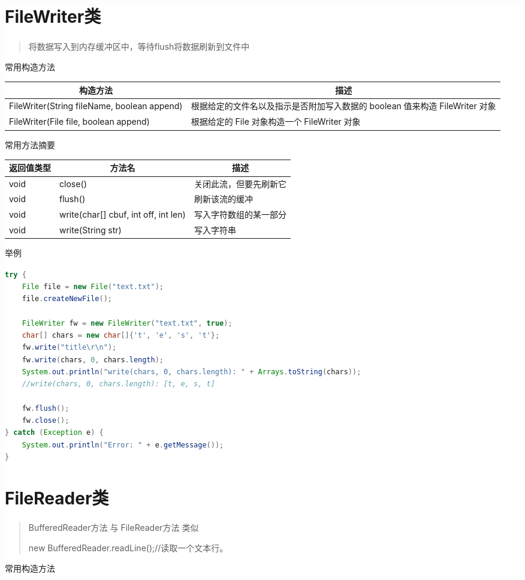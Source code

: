 # FileWriter类

> 将数据写入到内存缓冲区中，等待flush将数据刷新到文件中

常用构造方法

| 构造方法                                    | 描述                                                         |
| ------------------------------------------- | ------------------------------------------------------------ |
| FileWriter(String fileName, boolean append) | 根据给定的文件名以及指示是否附加写入数据的 boolean 值来构造 FileWriter 对象 |
| FileWriter(File file, boolean append)       | 根据给定的 File 对象构造一个 FileWriter 对象                 |

常用方法摘要

| 返回值类型 | 方法名                               | 描述                   |
| ---------- | ------------------------------------ | ---------------------- |
| void       | close()                              | 关闭此流，但要先刷新它 |
| void       | flush()                              | 刷新该流的缓冲         |
| void       | write(char[] cbuf, int off, int len) | 写入字符数组的某一部分 |
| void       | write(String str)                    | 写入字符串             |

举例

``` java
try {
	File file = new File("text.txt");
	file.createNewFile();

	FileWriter fw = new FileWriter("text.txt", true);
	char[] chars = new char[]{'t', 'e', 's', 't'};
	fw.write("title\r\n");
	fw.write(chars, 0, chars.length);
	System.out.println("write(chars, 0, chars.length): " + Arrays.toString(chars));
    //write(chars, 0, chars.length): [t, e, s, t]

	fw.flush();
	fw.close();
} catch (Exception e) {
	System.out.println("Error: " + e.getMessage());
}
```

# FileReader类

> BufferedReader方法 与 FileReader方法 类似
>
> new BufferedReader.readLine();//读取一个文本行。

常用构造方法
